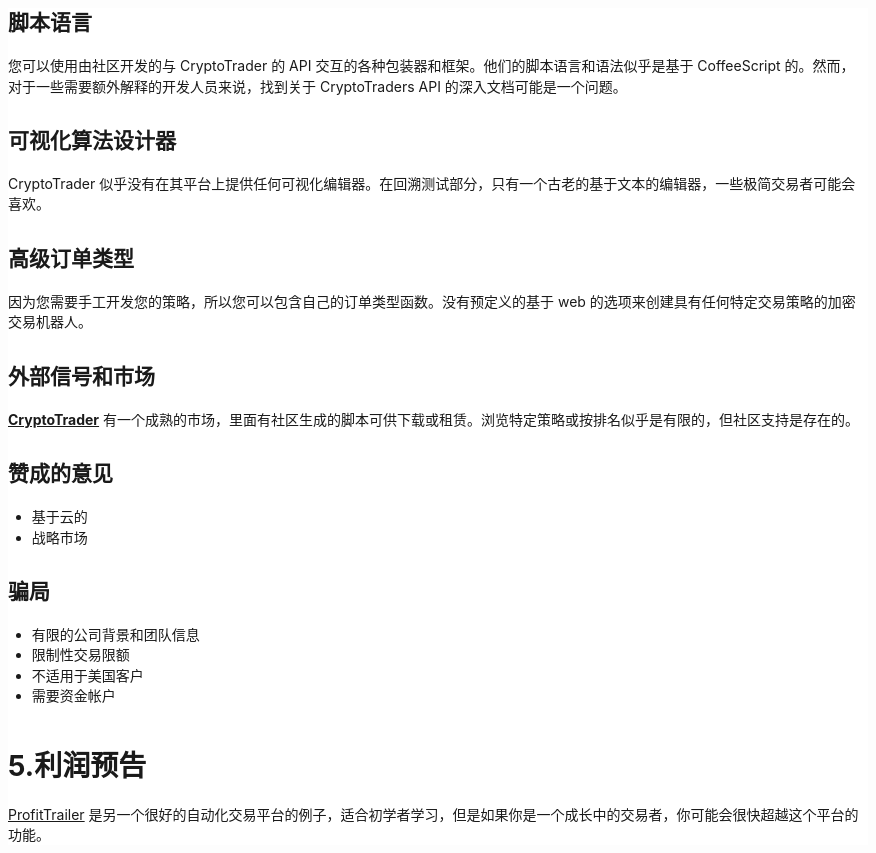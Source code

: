 ## 脚本语言

您可以使用由社区开发的与 CryptoTrader 的 API 交互的各种包装器和框架。他们的脚本语言和语法似乎是基于 CoffeeScript 的。然而，对于一些需要额外解释的开发人员来说，找到关于 CryptoTraders API 的深入文档可能是一个问题。

## 可视化算法设计器

CryptoTrader 似乎没有在其平台上提供任何可视化编辑器。在回溯测试部分，只有一个古老的基于文本的编辑器，一些极简交易者可能会喜欢。

## 高级订单类型

因为您需要手工开发您的策略，所以您可以包含自己的订单类型函数。没有预定义的基于 web 的选项来创建具有任何特定交易策略的加密交易机器人。

## 外部信号和市场

[**CryptoTrader**](https://cryptotrader.org/?r=3161) 有一个成熟的市场，里面有社区生成的脚本可供下载或租赁。浏览特定策略或按排名似乎是有限的，但社区支持是存在的。

## 赞成的意见

*   基于云的
*   战略市场

## 骗局

*   有限的公司背景和团队信息
*   限制性交易限额
*   不适用于美国客户
*   需要资金帐户

# 5.利润预告

[ProfitTrailer](https://profittrailer.com/) 是另一个很好的自动化交易平台的例子，适合初学者学习，但是如果你是一个成长中的交易者，你可能会很快超越这个平台的功能。
